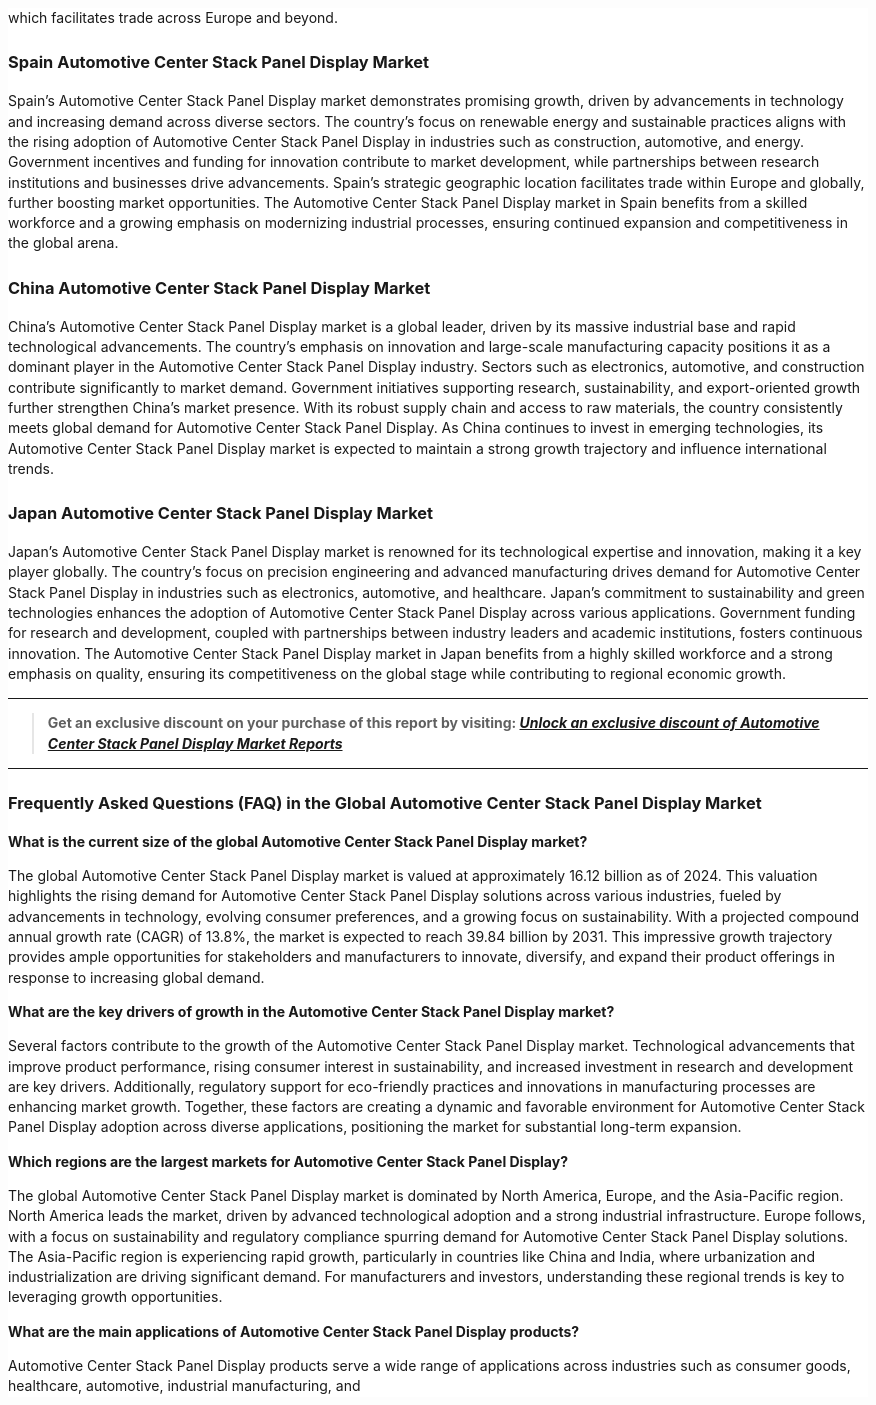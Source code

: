 which facilitates trade across Europe and beyond.</p><h3>Spain Automotive Center Stack Panel Display Market</h3><p>Spain&rsquo;s Automotive Center Stack Panel Display market demonstrates promising growth, driven by advancements in technology and increasing demand across diverse sectors. The country&rsquo;s focus on renewable energy and sustainable practices aligns with the rising adoption of Automotive Center Stack Panel Display in industries such as construction, automotive, and energy. Government incentives and funding for innovation contribute to market development, while partnerships between research institutions and businesses drive advancements. Spain&rsquo;s strategic geographic location facilitates trade within Europe and globally, further boosting market opportunities. The Automotive Center Stack Panel Display market in Spain benefits from a skilled workforce and a growing emphasis on modernizing industrial processes, ensuring continued expansion and competitiveness in the global arena.</p><h3>China Automotive Center Stack Panel Display Market</h3><p>China&rsquo;s Automotive Center Stack Panel Display market is a global leader, driven by its massive industrial base and rapid technological advancements. The country&rsquo;s emphasis on innovation and large-scale manufacturing capacity positions it as a dominant player in the Automotive Center Stack Panel Display industry. Sectors such as electronics, automotive, and construction contribute significantly to market demand. Government initiatives supporting research, sustainability, and export-oriented growth further strengthen China&rsquo;s market presence. With its robust supply chain and access to raw materials, the country consistently meets global demand for Automotive Center Stack Panel Display. As China continues to invest in emerging technologies, its Automotive Center Stack Panel Display market is expected to maintain a strong growth trajectory and influence international trends.</p><h3>Japan Automotive Center Stack Panel Display Market</h3><p>Japan&rsquo;s Automotive Center Stack Panel Display market is renowned for its technological expertise and innovation, making it a key player globally. The country&rsquo;s focus on precision engineering and advanced manufacturing drives demand for Automotive Center Stack Panel Display in industries such as electronics, automotive, and healthcare. Japan&rsquo;s commitment to sustainability and green technologies enhances the adoption of Automotive Center Stack Panel Display across various applications. Government funding for research and development, coupled with partnerships between industry leaders and academic institutions, fosters continuous innovation. The Automotive Center Stack Panel Display market in Japan benefits from a highly skilled workforce and a strong emphasis on quality, ensuring its competitiveness on the global stage while contributing to regional economic growth.</p><hr /><blockquote><p><strong>Get an exclusive discount on your purchase of this report by visiting: <em><a href="://marketresearchpulse.com/ask-for-discount/108236?utm_source=Github&amp;utm_medium=025">Unlock an exclusive discount of Automotive Center Stack Panel Display Market Reports</a></em>&nbsp;</strong></p></blockquote><hr /><h3>Frequently Asked Questions (FAQ) in the Global Automotive Center Stack Panel Display Market</h3><p><strong>What is the current size of the global Automotive Center Stack Panel Display market?</strong></p><p>The global Automotive Center Stack Panel Display market is valued at approximately 16.12 billion as of 2024. This valuation highlights the rising demand for Automotive Center Stack Panel Display solutions across various industries, fueled by advancements in technology, evolving consumer preferences, and a growing focus on sustainability. With a projected compound annual growth rate (CAGR) of 13.8%, the market is expected to reach 39.84 billion by 2031. This impressive growth trajectory provides ample opportunities for stakeholders and manufacturers to innovate, diversify, and expand their product offerings in response to increasing global demand.</p><p><strong>What are the key drivers of growth in the Automotive Center Stack Panel Display market?</strong></p><p>Several factors contribute to the growth of the Automotive Center Stack Panel Display market. Technological advancements that improve product performance, rising consumer interest in sustainability, and increased investment in research and development are key drivers. Additionally, regulatory support for eco-friendly practices and innovations in manufacturing processes are enhancing market growth. Together, these factors are creating a dynamic and favorable environment for Automotive Center Stack Panel Display adoption across diverse applications, positioning the market for substantial long-term expansion.</p><p><strong>Which regions are the largest markets for Automotive Center Stack Panel Display?</strong></p><p>The global Automotive Center Stack Panel Display market is dominated by North America, Europe, and the Asia-Pacific region. North America leads the market, driven by advanced technological adoption and a strong industrial infrastructure. Europe follows, with a focus on sustainability and regulatory compliance spurring demand for Automotive Center Stack Panel Display solutions. The Asia-Pacific region is experiencing rapid growth, particularly in countries like China and India, where urbanization and industrialization are driving significant demand. For manufacturers and investors, understanding these regional trends is key to leveraging growth opportunities.</p><p><strong>What are the main applications of Automotive Center Stack Panel Display products?</strong></p><p>Automotive Center Stack Panel Display products serve a wide range of applications across industries such as consumer goods, healthcare, automotive, industrial manufacturing, and